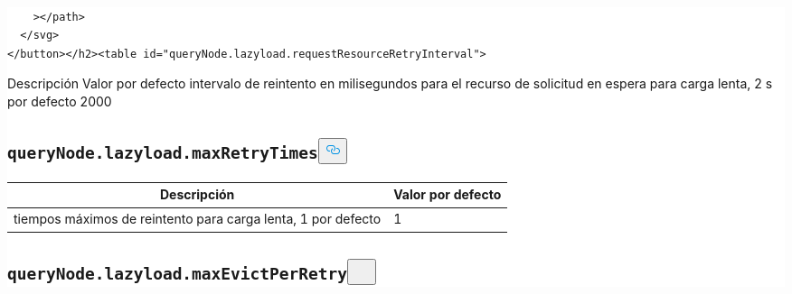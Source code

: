         ></path>
      </svg>
    </button></h2><table id="queryNode.lazyload.requestResourceRetryInterval">
  <thead>
    <tr>
      <th class="width80">Descripción</th>
      <th class="width20">Valor por defecto</th> 
    </tr>
  </thead>
  <tbody>
    <tr>
      <td>        intervalo de reintento en milisegundos para el recurso de solicitud en espera para carga lenta, 2 s por defecto      </td>
      <td>2000</td>
    </tr>
  </tbody>
</table>
<h2 id="queryNodelazyloadmaxRetryTimes" class="common-anchor-header"><code translate="no">queryNode.lazyload.maxRetryTimes</code><button data-href="#queryNodelazyloadmaxRetryTimes" class="anchor-icon" translate="no">
      <svg translate="no"
        aria-hidden="true"
        focusable="false"
        height="20"
        version="1.1"
        viewBox="0 0 16 16"
        width="16"
      >
        <path
          fill="#0092E4"
          fill-rule="evenodd"
          d="M4 9h1v1H4c-1.5 0-3-1.69-3-3.5S2.55 3 4 3h4c1.45 0 3 1.69 3 3.5 0 1.41-.91 2.72-2 3.25V8.59c.58-.45 1-1.27 1-2.09C10 5.22 8.98 4 8 4H4c-.98 0-2 1.22-2 2.5S3 9 4 9zm9-3h-1v1h1c1 0 2 1.22 2 2.5S13.98 12 13 12H9c-.98 0-2-1.22-2-2.5 0-.83.42-1.64 1-2.09V6.25c-1.09.53-2 1.84-2 3.25C6 11.31 7.55 13 9 13h4c1.45 0 3-1.69 3-3.5S14.5 6 13 6z"
        ></path>
      </svg>
    </button></h2><table id="queryNode.lazyload.maxRetryTimes">
  <thead>
    <tr>
      <th class="width80">Descripción</th>
      <th class="width20">Valor por defecto</th> 
    </tr>
  </thead>
  <tbody>
    <tr>
      <td>        tiempos máximos de reintento para carga lenta, 1 por defecto      </td>
      <td>1</td>
    </tr>
  </tbody>
</table>
<h2 id="queryNodelazyloadmaxEvictPerRetry" class="common-anchor-header"><code translate="no">queryNode.lazyload.maxEvictPerRetry</code><button data-href="#queryNodelazyloadmaxEvictPerRetry" class="anchor-icon" translate="no">
      <svg translate="no"
        aria-hidden="true"
        focusable="false"
        height="20"
        version="1.1"
        viewBox="0 0 16 16"
        width="16"
      >
        <path
          fill="#0092E4"